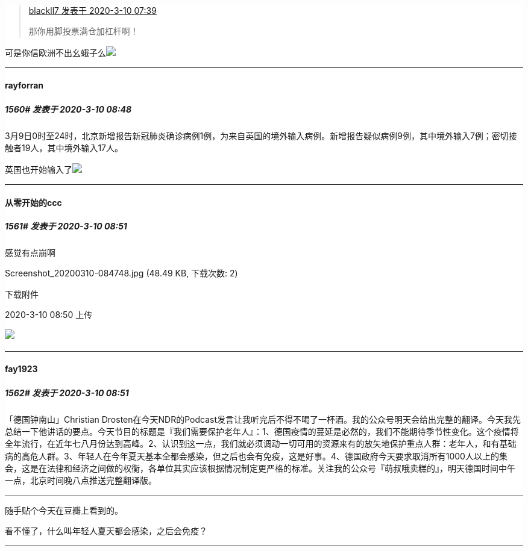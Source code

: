 
<blockquote><a href="httphttps://bbs.saraba1st.com/2b/forum.php?mod=redirect&amp;goto=findpost&amp;pid=46677050&amp;ptid=1917955" target="_blank">blackll7 发表于 2020-3-10 07:39</a>

那你用脚投票满仓加杠杆啊！</blockquote>
可是你信欧洲不出幺蛾子么<img src="https://static.saraba1st.com/image/smiley/face2017/033.png" referrerpolicy="no-referrer">


-----

####  rayforran  
##### 1560#       发表于 2020-3-10 08:48


3月9日0时至24时，北京新增报告新冠肺炎确诊病例1例，为来自英国的境外输入病例。新增报告疑似病例9例，其中境外输入7例；密切接触者19人，其中境外输入17人。


英国也开始输入了<img src="https://static.saraba1st.com/image/smiley/face2017/001.png" referrerpolicy="no-referrer">


-----

####  从零开始的ccc  
##### 1561#       发表于 2020-3-10 08:51


感觉有点崩啊


Screenshot_20200310-084748.jpg
(48.49 KB, 下载次数: 2)


下载附件


2020-3-10 08:50 上传


<img src="https://img.saraba1st.com/forum/202003/10/085054wzyepmielyi74yys.jpg" referrerpolicy="no-referrer">


-----

####  fay1923  
##### 1562#       发表于 2020-3-10 08:51


「德国钟南山」Christian Drosten在今天NDR的Podcast发言让我听完后不得不喝了一杯酒。我的公众号明天会给出完整的翻译。今天我先总结一下他讲话的要点。今天节目的标题是『我们需要保护老年人』：1、德国疫情的蔓延是必然的，我们不能期待季节性变化。这个疫情将全年流行，在近年七八月份达到高峰。2、认识到这一点，我们就必须调动一切可用的资源来有的放矢地保护重点人群：老年人，和有基础病的高危人群。3、年轻人在今年夏天基本全都会感染，但之后也会有免疫，这是好事。4、德国政府今天要求取消所有1000人以上的集会，这是在法律和经济之间做的权衡，各单位其实应该根据情况制定更严格的标准。关注我的公众号『萌叔哦卖糕的』，明天德国时间中午一点，北京时间晚八点推送完整翻译版。

------------------------------

随手贴个今天在豆瓣上看到的。

看不懂了，什么叫年轻人夏天都会感染，之后会免疫？


-----
